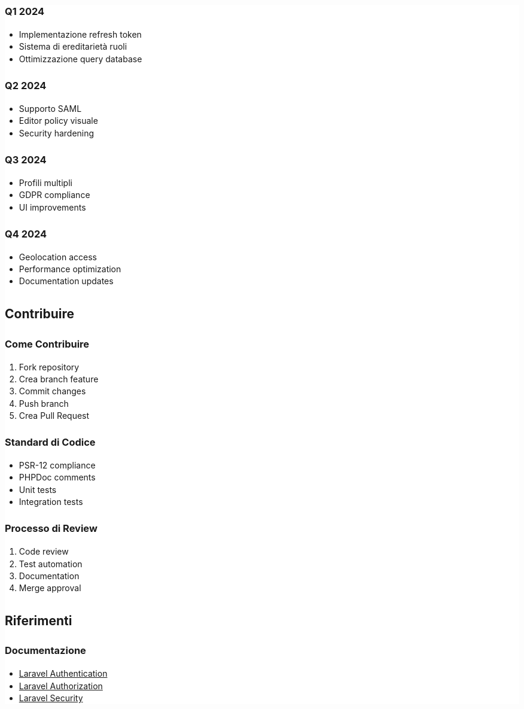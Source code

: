 ### Q1 2024
- Implementazione refresh token
- Sistema di ereditarietà ruoli
- Ottimizzazione query database

### Q2 2024
- Supporto SAML
- Editor policy visuale
- Security hardening

### Q3 2024
- Profili multipli
- GDPR compliance
- UI improvements

### Q4 2024
- Geolocation access
- Performance optimization
- Documentation updates

## Contribuire

### Come Contribuire
1. Fork repository
2. Crea branch feature
3. Commit changes
4. Push branch
5. Crea Pull Request

### Standard di Codice
- PSR-12 compliance
- PHPDoc comments
- Unit tests
- Integration tests

### Processo di Review
1. Code review
2. Test automation
3. Documentation
4. Merge approval

## Riferimenti

### Documentazione
- [Laravel Authentication](https://laravel.com/project_docs/12.x/authentication)
- [Laravel Authorization](https://laravel.com/project_docs/12.x/authorization)
- [Laravel Security](https://laravel.com/project_docs/12.x/security)
